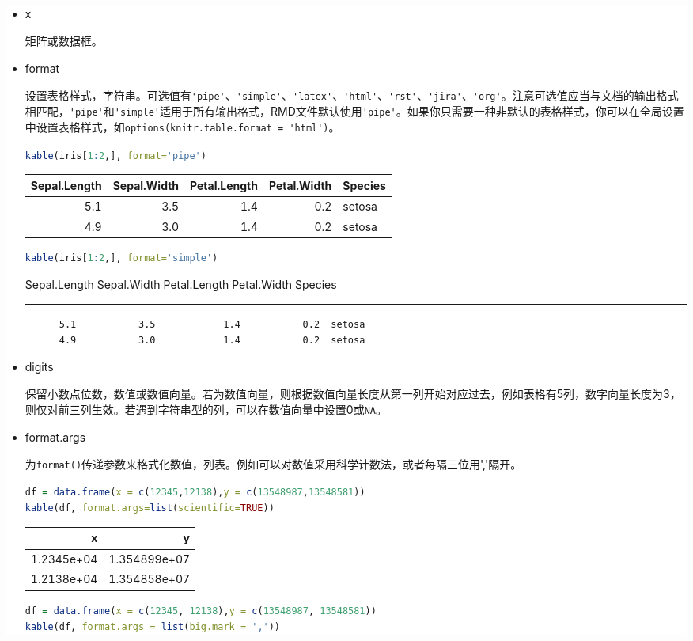 -   x

    矩阵或数据框。

-   format

    设置表格样式，字符串。可选值有`'pipe'`、`'simple'`、`'latex'`、`'html'`、`'rst'`、`'jira'`、`'org'`。注意可选值应当与文档的输出格式相匹配，`'pipe'`和`'simple'`适用于所有输出格式，RMD文件默认使用`'pipe'`。如果你只需要一种非默认的表格样式，你可以在全局设置中设置表格样式，如`options(knitr.table.format = 'html')`。

    
    ``` r
    kable(iris[1:2,], format='pipe')
    ```
    
    
    
    | Sepal.Length| Sepal.Width| Petal.Length| Petal.Width|Species |
    |------------:|-----------:|------------:|-----------:|:-------|
    |          5.1|         3.5|          1.4|         0.2|setosa  |
    |          4.9|         3.0|          1.4|         0.2|setosa  |
    
    ``` r
    kable(iris[1:2,], format='simple')
    ```
    
    
    
     Sepal.Length   Sepal.Width   Petal.Length   Petal.Width  Species 
    -------------  ------------  -------------  ------------  --------
              5.1           3.5            1.4           0.2  setosa  
              4.9           3.0            1.4           0.2  setosa  

-   digits

    保留小数点位数，数值或数值向量。若为数值向量，则根据数值向量长度从第一列开始对应过去，例如表格有5列，数字向量长度为3，则仅对前三列生效。若遇到字符串型的列，可以在数值向量中设置0或`NA`。

-   format.args

    为`format()`传递参数来格式化数值，列表。例如可以对数值采用科学计数法，或者每隔三位用','隔开。

    
    ``` r
    df = data.frame(x = c(12345,12138),y = c(13548987,13548581))
    kable(df, format.args=list(scientific=TRUE))
    ```
    
    
    
    |          x|            y|
    |----------:|------------:|
    | 1.2345e+04| 1.354899e+07|
    | 1.2138e+04| 1.354858e+07|

    
    ``` r
    df = data.frame(x = c(12345, 12138),y = c(13548987, 13548581))
    kable(df, format.args = list(big.mark = ','))
    ```
    

[^1]: 当你想在反引号内使用n个反引号时，需要在外部用n+1个反引号括起来，即n+1原则。这里code左右各有一个反引号，那么在外部左右应该各有两个反引号。
[^2]: 事实上，这里涉及到如何展示r内联代码本身或者r代码块本身的问题，可以参考[这里](https://bookdown.org/yihui/rmarkdown-cookbook/verbatim-code-chunks.html)。但是，如果用`verbatim`方式展示代码块，由于是四个反引号隔开，我的Rstudio中的`Outline`就会被打乱，多了原本属于正文但又不属于`Outline`的内容，同时语法不再高亮（貌似是四个反引号和三个反引号搞串了，原本是头尾相连，现在变成这个的尾和那个的头连在一起）。
[^1]: 这也是脚注
[^01-rmarkdown-2]: 所以我是打算就直接用`bookdown`下面的文件输出格式了，功能会比一般的文件输出格式要多